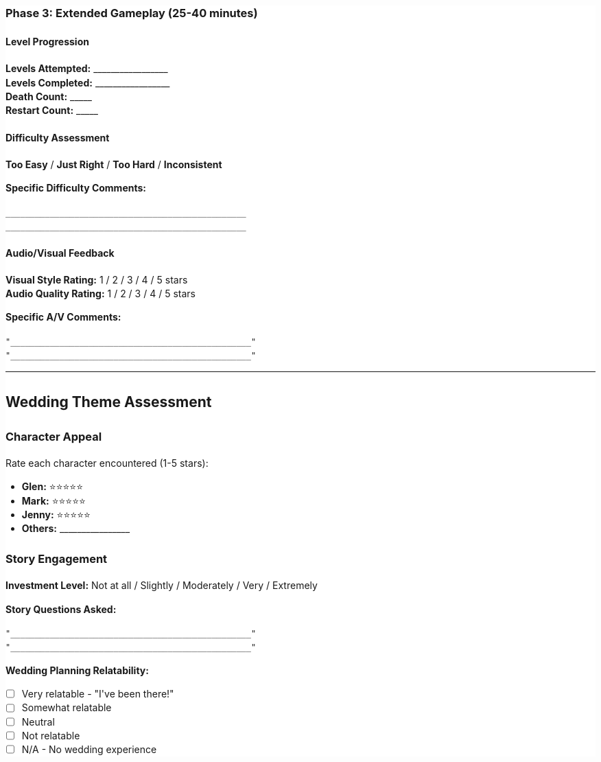 ### Phase 3: Extended Gameplay (25-40 minutes)

#### Level Progression
**Levels Attempted:** _________________  
**Levels Completed:** _________________  
**Death Count:** _____  
**Restart Count:** _____

#### Difficulty Assessment
**Too Easy** / **Just Right** / **Too Hard** / **Inconsistent**

**Specific Difficulty Comments:**
```
_________________________________________________
_________________________________________________
```

#### Audio/Visual Feedback
**Visual Style Rating:** 1 / 2 / 3 / 4 / 5 stars  
**Audio Quality Rating:** 1 / 2 / 3 / 4 / 5 stars

**Specific A/V Comments:**
```
"_________________________________________________"
"_________________________________________________"
```

---

## Wedding Theme Assessment

### Character Appeal
Rate each character encountered (1-5 stars):
- **Glen:** ⭐⭐⭐⭐⭐  
- **Mark:** ⭐⭐⭐⭐⭐  
- **Jenny:** ⭐⭐⭐⭐⭐
- **Others:** ________________

### Story Engagement
**Investment Level:** Not at all / Slightly / Moderately / Very / Extremely

**Story Questions Asked:**
```
"_________________________________________________"
"_________________________________________________"
```

**Wedding Planning Relatability:**
- [ ] Very relatable - "I've been there!"
- [ ] Somewhat relatable
- [ ] Neutral
- [ ] Not relatable
- [ ] N/A - No wedding experience
